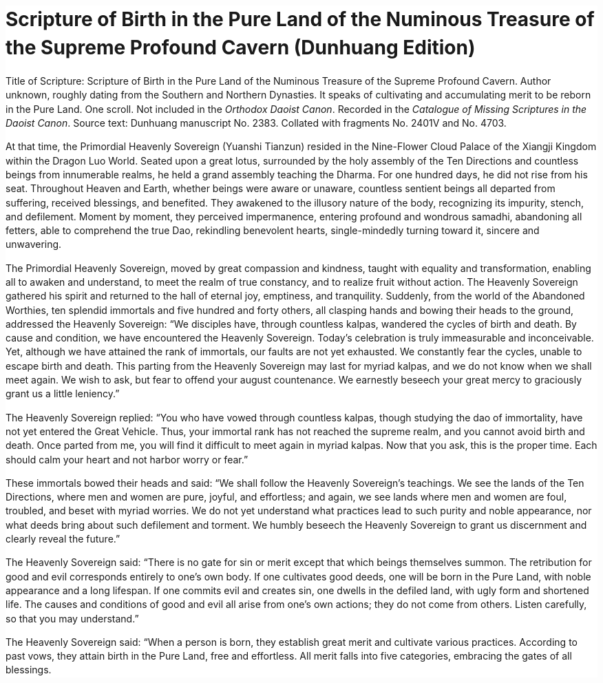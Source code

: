 # Scripture of Birth in the Pure Land of the Numinous Treasure of the Supreme Profound Cavern (Dunhuang Edition)

Title of Scripture: Scripture of Birth in the Pure Land of the Numinous Treasure of the Supreme Profound Cavern. Author unknown, roughly dating from the Southern and Northern Dynasties. It speaks of cultivating and accumulating merit to be reborn in the Pure Land. One scroll. Not included in the *Orthodox Daoist Canon*. Recorded in the *Catalogue of Missing Scriptures in the Daoist Canon*. Source text: Dunhuang manuscript No. 2383. Collated with fragments No. 2401V and No. 4703.

At that time, the Primordial Heavenly Sovereign (Yuanshi Tianzun) resided in the Nine-Flower Cloud Palace of the Xiangji Kingdom within the Dragon Luo World. Seated upon a great lotus, surrounded by the holy assembly of the Ten Directions and countless beings from innumerable realms, he held a grand assembly teaching the Dharma. For one hundred days, he did not rise from his seat. Throughout Heaven and Earth, whether beings were aware or unaware, countless sentient beings all departed from suffering, received blessings, and benefited. They awakened to the illusory nature of the body, recognizing its impurity, stench, and defilement. Moment by moment, they perceived impermanence, entering profound and wondrous samadhi, abandoning all fetters, able to comprehend the true Dao, rekindling benevolent hearts, single-mindedly turning toward it, sincere and unwavering.

The Primordial Heavenly Sovereign, moved by great compassion and kindness, taught with equality and transformation, enabling all to awaken and understand, to meet the realm of true constancy, and to realize fruit without action. The Heavenly Sovereign gathered his spirit and returned to the hall of eternal joy, emptiness, and tranquility. Suddenly, from the world of the Abandoned Worthies, ten splendid immortals and five hundred and forty others, all clasping hands and bowing their heads to the ground, addressed the Heavenly Sovereign: “We disciples have, through countless kalpas, wandered the cycles of birth and death. By cause and condition, we have encountered the Heavenly Sovereign. Today’s celebration is truly immeasurable and inconceivable. Yet, although we have attained the rank of immortals, our faults are not yet exhausted. We constantly fear the cycles, unable to escape birth and death. This parting from the Heavenly Sovereign may last for myriad kalpas, and we do not know when we shall meet again. We wish to ask, but fear to offend your august countenance. We earnestly beseech your great mercy to graciously grant us a little leniency.”

The Heavenly Sovereign replied: “You who have vowed through countless kalpas, though studying the dao of immortality, have not yet entered the Great Vehicle. Thus, your immortal rank has not reached the supreme realm, and you cannot avoid birth and death. Once parted from me, you will find it difficult to meet again in myriad kalpas. Now that you ask, this is the proper time. Each should calm your heart and not harbor worry or fear.”

These immortals bowed their heads and said: “We shall follow the Heavenly Sovereign’s teachings. We see the lands of the Ten Directions, where men and women are pure, joyful, and effortless; and again, we see lands where men and women are foul, troubled, and beset with myriad worries. We do not yet understand what practices lead to such purity and noble appearance, nor what deeds bring about such defilement and torment. We humbly beseech the Heavenly Sovereign to grant us discernment and clearly reveal the future.”

The Heavenly Sovereign said: “There is no gate for sin or merit except that which beings themselves summon. The retribution for good and evil corresponds entirely to one’s own body. If one cultivates good deeds, one will be born in the Pure Land, with noble appearance and a long lifespan. If one commits evil and creates sin, one dwells in the defiled land, with ugly form and shortened life. The causes and conditions of good and evil all arise from one’s own actions; they do not come from others. Listen carefully, so that you may understand.”

The Heavenly Sovereign said: “When a person is born, they establish great merit and cultivate various practices. According to past vows, they attain birth in the Pure Land, free and effortless. All merit falls into five categories, embracing the gates of all blessings.
